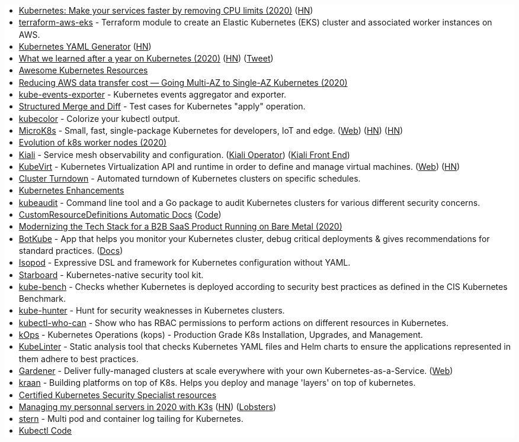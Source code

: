 - [Kubernetes: Make your services faster by removing CPU limits (2020)](https://erickhun.com/posts/kubernetes-faster-services-no-cpu-limits/) ([HN](https://news.ycombinator.com/item?id=24351566))
- [terraform-aws-eks](https://github.com/terraform-aws-modules/terraform-aws-eks) - Terraform module to create an Elastic Kubernetes (EKS) cluster and associated worker instances on AWS.
- [Kubernetes YAML Generator](https://k8syaml.com/) ([HN](https://news.ycombinator.com/item?id=24419441))
- [What we learned after a year on Kubernetes (2020)](https://about.gitlab.com/blog/2020/09/16/year-of-kubernetes/) ([HN](https://news.ycombinator.com/item?id=24498108)) ([Tweet](https://twitter.com/benskuhn/status/1306379191772946432))
- [Awesome Kubernetes Resources](https://github.com/tomhuang12/awesome-k8s-resources)
- [Reducing AWS data transfer cost — Going Multi-AZ to Single-AZ Kubernetes (2020)](https://lambda.grofers.com/reducing-aws-data-transfer-cost-kubernetes-from-multi-az-to-single-az-341d890553b6)
- [kube-events-exporter](https://github.com/rhobs/kube-events-exporter) - Kubernetes events aggregator and exporter.
- [Structured Merge and Diff](https://github.com/kubernetes-sigs/structured-merge-diff) - Test cases for Kubernetes "apply" operation.
- [kubecolor](https://github.com/dty1er/kubecolor) - Colorize your kubectl output.
- [MicroK8s](https://github.com/ubuntu/microk8s) - Small, fast, single-package Kubernetes for developers, IoT and edge. ([Web](https://microk8s.io/)) ([HN](https://news.ycombinator.com/item?id=24786646)) ([HN](https://news.ycombinator.com/item?id=27916178))
- [Evolution of k8s worker nodes (2020)](https://thechief.io/c/abvijaykumar/evolution-k8s-worker-nodes/)
- [Kiali](https://kiali.io/) - Service mesh observability and configuration. ([Kiali Operator](https://github.com/kiali/kiali-operator)) ([Kiali Front End](https://github.com/kiali/kiali-ui))
- [KubeVirt](https://github.com/kubevirt/kubevirt) - Kubernetes Virtualization API and runtime in order to define and manage virtual machines. ([Web](https://kubevirt.io/)) ([HN](https://news.ycombinator.com/item?id=27205617))
- [Cluster Turndown](https://github.com/kubecost/cluster-turndown) - Automated turndown of Kubernetes clusters on specific schedules.
- [Kubernetes Enhancements](https://github.com/kubernetes/enhancements)
- [kubeaudit](https://github.com/Shopify/kubeaudit) - Command line tool and a Go package to audit Kubernetes clusters for various different security concerns.
- [CustomResourceDefinitions Automatic Docs](https://doc.crds.dev/) ([Code](https://github.com/crdsdev/doc))
- [Modernizing the Tech Stack for a B2B SaaS Product Running on Bare Metal (2020)](https://www.aislelabs.com/blog/2020/10/23/modernizing-the-tech-stack-for-a-b2b-saas-product-running-on-bare-metal/)
- [BotKube](https://github.com/infracloudio/botkube) - App that helps you monitor your Kubernetes cluster, debug critical deployments & gives recommendations for standard practices. ([Docs](https://www.botkube.io/))
- [Isopod](https://github.com/cruise-automation/isopod) - Expressive DSL and framework for Kubernetes configuration without YAML.
- [Starboard](https://github.com/aquasecurity/starboard) - Kubernetes-native security tool kit.
- [kube-bench](https://github.com/aquasecurity/kube-bench) - Checks whether Kubernetes is deployed according to security best practices as defined in the CIS Kubernetes Benchmark.
- [kube-hunter](https://github.com/aquasecurity/kube-hunter) - Hunt for security weaknesses in Kubernetes clusters.
- [kubectl-who-can](https://github.com/aquasecurity/kubectl-who-can) - Show who has RBAC permissions to perform actions on different resources in Kubernetes.
- [kOps](https://github.com/kubernetes/kops) - Kubernetes Operations (kops) - Production Grade K8s Installation, Upgrades, and Management.
- [KubeLinter](https://github.com/stackrox/kube-linter) - Static analysis tool that checks Kubernetes YAML files and Helm charts to ensure the applications represented in them adhere to best practices.
- [Gardener](https://github.com/gardener/gardener) - Deliver fully-managed clusters at scale everywhere with your own Kubernetes-as-a-Service. ([Web](https://gardener.cloud/))
- [kraan](https://github.com/fidelity/kraan) - Building platforms on top of K8s. Helps you deploy and manage 'layers' on top of kubernetes.
- [Certified Kubernetes Security Specialist resources](https://github.com/walidshaari/Certified-Kubernetes-Security-Specialist)
- [Managing my personnal servers in 2020 with K3s](https://github.com/erebe/personal-server) ([HN](https://news.ycombinator.com/item?id=25001789)) ([Lobsters](https://lobste.rs/s/zopjay/managing_my_personal_server_2020))
- [stern](https://github.com/stern/stern) - Multi pod and container log tailing for Kubernetes.
- [Kubectl Code](https://github.com/kubernetes/kubectl)